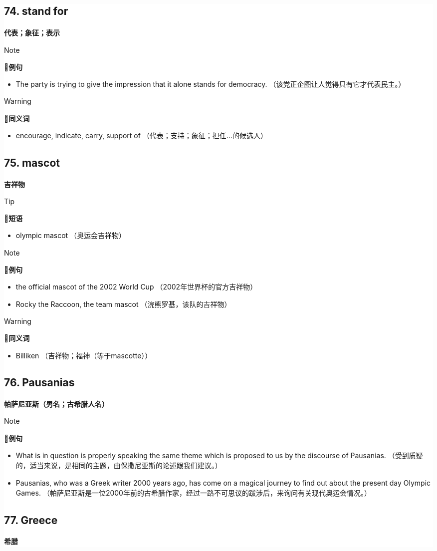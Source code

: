 ## 74. stand for

**代表；象征；表示**

> [!NOTE]
> **🎤例句**
> - The party is trying to give the impression that it alone stands for democracy. （该党正企图让人觉得只有它才代表民主。）
>

> [!WARNING]
> **🤔同义词**
> - encourage, indicate, carry, support of （代表；支持；象征；担任…的候选人）
>

## 75. mascot

**吉祥物**

> [!TIP]
> **🤩短语**
> - olympic mascot （奥运会吉祥物）
>

> [!NOTE]
> **🎤例句**
> - the official mascot of the 2002 World Cup （2002年世界杯的官方吉祥物）
>
> - Rocky the Raccoon, the team mascot （浣熊罗基，该队的吉祥物）
>

> [!WARNING]
> **🤔同义词**
> - Billiken （吉祥物；福神（等于mascotte））
>

## 76. Pausanias

**帕萨尼亚斯（男名；古希腊人名）**

> [!NOTE]
> **🎤例句**
> - What is in question is properly speaking the same theme which is proposed to us by the discourse of Pausanias. （受到质疑的，适当来说，是相同的主题，由保撒尼亚斯的论述跟我们建议。）
>
> - Pausanias, who was a Greek writer 2000 years ago, has come on a magical journey to find out about the present day Olympic Games. （帕萨尼亚斯是一位2000年前的古希腊作家，经过一路不可思议的跋涉后，来询问有关现代奥运会情况。）
>

## 77. Greece

**希腊**
